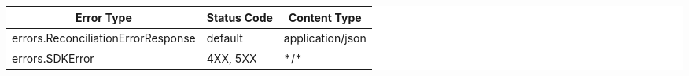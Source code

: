 | Error Type                         | Status Code                        | Content Type                       |
| ---------------------------------- | ---------------------------------- | ---------------------------------- |
| errors.ReconciliationErrorResponse | default                            | application/json                   |
| errors.SDKError                    | 4XX, 5XX                           | \*/\*                              |